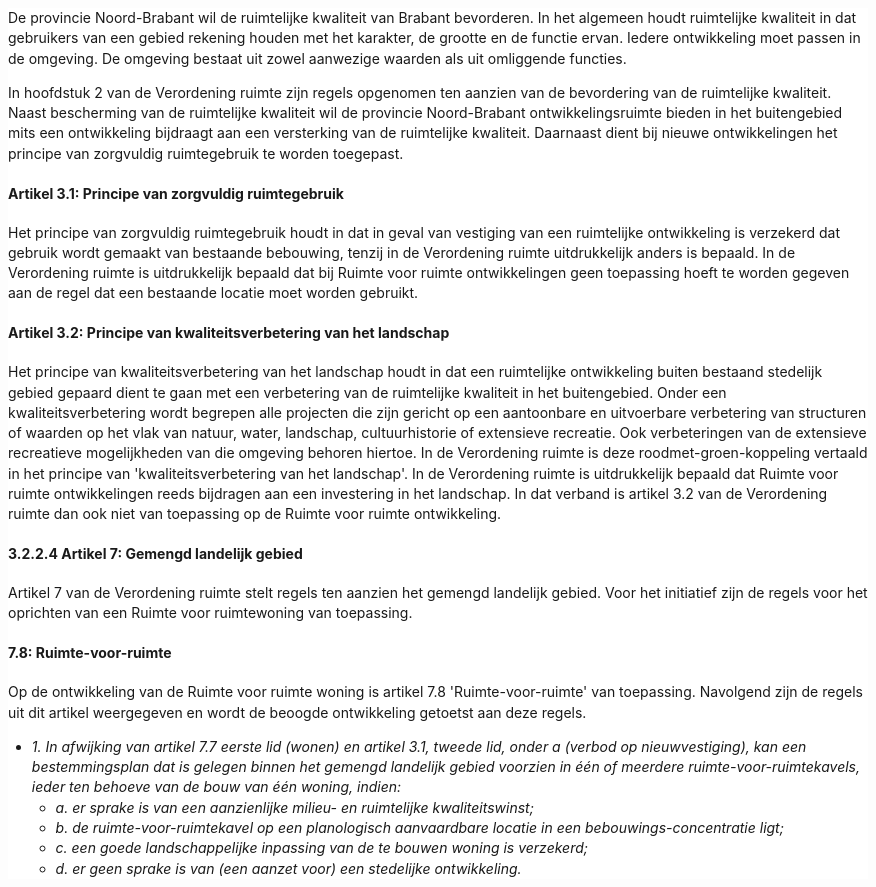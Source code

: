 De provincie Noord-Brabant wil de ruimtelijke kwaliteit van Brabant bevorderen. In het algemeen houdt ruimtelijke kwaliteit in dat gebruikers van een gebied rekening houden met het karakter, de grootte en de functie ervan. Iedere ontwikkeling moet passen in de omgeving. De omgeving bestaat uit zowel aanwezige waarden als uit omliggende functies.

In hoofdstuk 2 van de Verordening ruimte zijn regels opgenomen ten aanzien van de bevordering van de ruimtelijke kwaliteit. Naast bescherming van de ruimtelijke kwaliteit wil de provincie Noord-Brabant ontwikkelingsruimte bieden in het buitengebied mits een ontwikkeling bijdraagt aan een versterking van de ruimtelijke kwaliteit. Daarnaast dient bij nieuwe ontwikkelingen het principe van zorgvuldig ruimtegebruik te worden toegepast.

#### **Artikel 3.1: Principe van zorgvuldig ruimtegebruik**

Het principe van zorgvuldig ruimtegebruik houdt in dat in geval van vestiging van een ruimtelijke ontwikkeling is verzekerd dat gebruik wordt gemaakt van bestaande bebouwing, tenzij in de Verordening ruimte uitdrukkelijk anders is bepaald. In de Verordening ruimte is uitdrukkelijk bepaald dat bij Ruimte voor ruimte ontwikkelingen geen toepassing hoeft te worden gegeven aan de regel dat een bestaande locatie moet worden gebruikt.

#### **Artikel 3.2: Principe van kwaliteitsverbetering van het landschap**

Het principe van kwaliteitsverbetering van het landschap houdt in dat een ruimtelijke ontwikkeling buiten bestaand stedelijk gebied gepaard dient te gaan met een verbetering van de ruimtelijke kwaliteit in het buitengebied. Onder een kwaliteitsverbetering wordt begrepen alle projecten die zijn gericht op een aantoonbare en uitvoerbare verbetering van structuren of waarden op het vlak van natuur, water, landschap, cultuurhistorie of extensieve recreatie. Ook verbeteringen van de extensieve recreatieve mogelijkheden van die omgeving behoren hiertoe. In de Verordening ruimte is deze roodmet-groen-koppeling vertaald in het principe van 'kwaliteitsverbetering van het landschap'. In de Verordening ruimte is uitdrukkelijk bepaald dat Ruimte voor ruimte ontwikkelingen reeds bijdragen aan een investering in het landschap. In dat verband is artikel 3.2 van de Verordening ruimte dan ook niet van toepassing op de Ruimte voor ruimte ontwikkeling.

#### **3.2.2.4 Artikel 7: Gemengd landelijk gebied**

Artikel 7 van de Verordening ruimte stelt regels ten aanzien het gemengd landelijk gebied. Voor het initiatief zijn de regels voor het oprichten van een Ruimte voor ruimtewoning van toepassing.

#### **7.8: Ruimte-voor-ruimte**

Op de ontwikkeling van de Ruimte voor ruimte woning is artikel 7.8 'Ruimte-voor-ruimte' van toepassing. Navolgend zijn de regels uit dit artikel weergegeven en wordt de beoogde ontwikkeling getoetst aan deze regels.

- *1. In afwijking van artikel 7.7 eerste lid (wonen) en artikel 3.1, tweede lid, onder a (verbod op nieuwvestiging), kan een bestemmingsplan dat is gelegen binnen het gemengd landelijk gebied voorzien in één of meerdere ruimte-voor-ruimtekavels, ieder ten behoeve van de bouw van één woning, indien:*
	- *a. er sprake is van een aanzienlijke milieu- en ruimtelijke kwaliteitswinst;*
	- *b. de ruimte-voor-ruimtekavel op een planologisch aanvaardbare locatie in een bebouwings-concentratie ligt;*
	- *c. een goede landschappelijke inpassing van de te bouwen woning is verzekerd;*
	- *d. er geen sprake is van (een aanzet voor) een stedelijke ontwikkeling.*
